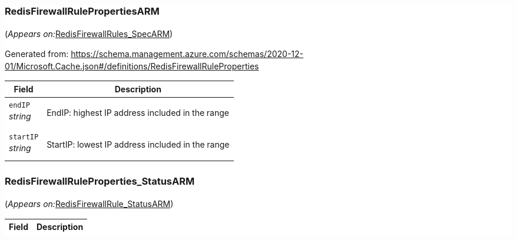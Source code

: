 </td>
</tr>
</tbody>
</table>
<h3 id="cache.azure.com/v1alpha1api20201201.RedisFirewallRulePropertiesARM">RedisFirewallRulePropertiesARM
</h3>
<p>
(<em>Appears on:</em><a href="#cache.azure.com/v1alpha1api20201201.RedisFirewallRules_SpecARM">RedisFirewallRules_SpecARM</a>)
</p>
<div>
<p>Generated from: <a href="https://schema.management.azure.com/schemas/2020-12-01/Microsoft.Cache.json#/definitions/RedisFirewallRuleProperties">https://schema.management.azure.com/schemas/2020-12-01/Microsoft.Cache.json#/definitions/RedisFirewallRuleProperties</a></p>
</div>
<table>
<thead>
<tr>
<th>Field</th>
<th>Description</th>
</tr>
</thead>
<tbody>
<tr>
<td>
<code>endIP</code><br/>
<em>
string
</em>
</td>
<td>
<p>EndIP: highest IP address included in the range</p>
</td>
</tr>
<tr>
<td>
<code>startIP</code><br/>
<em>
string
</em>
</td>
<td>
<p>StartIP: lowest IP address included in the range</p>
</td>
</tr>
</tbody>
</table>
<h3 id="cache.azure.com/v1alpha1api20201201.RedisFirewallRuleProperties_StatusARM">RedisFirewallRuleProperties_StatusARM
</h3>
<p>
(<em>Appears on:</em><a href="#cache.azure.com/v1alpha1api20201201.RedisFirewallRule_StatusARM">RedisFirewallRule_StatusARM</a>)
</p>
<div>
</div>
<table>
<thead>
<tr>
<th>Field</th>
<th>Description</th>
</tr>
</thead>